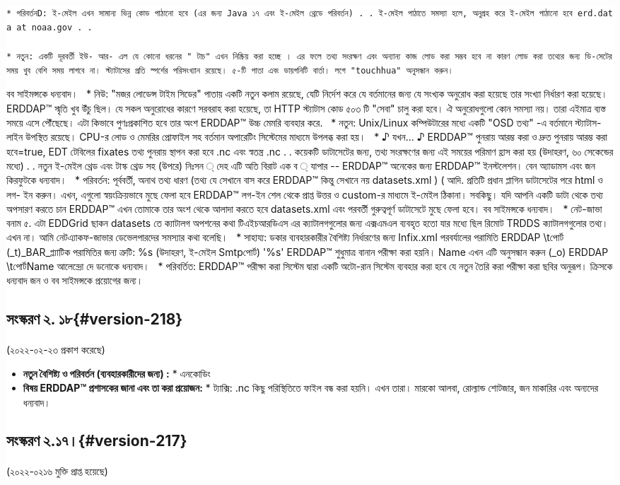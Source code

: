     * পরিবর্তনD: ই-মেইল এখন সামান্য ভিন্ন কোড পাঠানো হবে (এর জন্য Java ১৭ এবং ই-মেইল থ্রেডে পরিবর্তন) . . ই-মেইল পাঠাতে সমস্যা হলে, অনুগ্রহ করে ই-মেইল পাঠানো হবে erd.data at noaa.gov . .
         
    * নতুন: একটি দূরবর্তী ইউ- আর- এল যে কোনো ধরনের " টাচ" এখন নিষ্ক্রিয় করা হচ্ছে । এর ফলে তথ্য সংরক্ষণ এবং অন্যান্য কাজ লোড করা সম্ভব হবে না কারণ লোড করা তথ্যের জন্য ডি-সেটের সময় খুব বেশি সময় লাগবে না। স্ট্যাটাসের প্রতি স্পর্শের পরিসংখ্যান রয়েছে। ৫-টি পাতা এবং ডায়গনিটি বার্তা। লগে "touchhua" অনুসন্ধান করুন।
বব সাইমন্সকে ধন্যবাদ।
         
    * নিউ: "মজর লোডেন্স টাইম সিডের" পাতায় একটি নতুন কলাম রয়েছে, যেটি নির্দেশ করে যে বর্তমানের জন্য যে সংখ্যক অনুরোধ করা হয়েছে তার সংখ্যা নির্ধারণ করা হয়েছে। ERDDAP™ স্মৃতি খুব উঁচু ছিল। যে সকল অনুরোধের কারণে সরবরাহ করা হয়েছে, তা HTTP স্ট্যাটাস কোড ৫০৩ টি "সেবা" চালু করা হবে। ঐ অনুরোধগুলো কোন সমস্যা নয়। তারা এইমাত্র ব্যস্ত সময়ে এসে পৌঁছেছে। এটা কিভাবে পুণঃপ্রকাশিত হবে তার অংশ ERDDAP™ উচ্চ মেমরি ব্যবহার করে.
         
    * নতুন: Unix/Linux কম্পিউটারের মধ্যে একটি "OSD তথ্য" -এ বর্তমানে স্ট্যাটাস-লাইন উপস্থিত রয়েছে। CPU-র লোড ও মেমরির প্রোফাইল সহ বর্তমান অপারেটিং সিস্টেমের মাধ্যমে উপলব্ধ করা হয়।
         
    * ♪ যখন... ♪ ERDDAP™ পুনরায় আরম্ভ করা ও দ্রুত পুনরায় আরম্ভ করা হবে=true, EDT টেবিলের fixates তথ্য পুনরায় স্থাপন করা হবে .nc এবং স্বতন্ত্র .nc . . কয়েকটি ডাটাসেটের জন্য, তথ্য সংরক্ষণের জন্য এই সময়ের পরিমাণ হ্রাস করা হয় (উদাহরণ, ৬০ সেকেন্ডের মধ্যে) . . নতুন ই-মেইল থ্রেড এবং টাস্ক থ্রেড সহ (উপরে) নিঃসন ্ দেহ এটি অতি বিরাট এক ব ্ যাপার -- ERDDAP™ অনেকের জন্য ERDDAP™ ইনস্টলেশন। বেন অ্যাডামস এবং জন কিরফুটকে ধন্যবাদ।
         
    * পরিবর্তন: পূর্ববর্তী, অনাথ তথ্য ধারণ (তথ্য যে সেখানে বাস করে ERDDAP™ কিন্তু সেখানে নয় datasets.xml ) ( আদি. প্রতিটি প্রধান প্লাগিন ডাটাসেটের পরে html ও লগ- ইন করুন। এখন, এগুলো স্বয়ংক্রিয়ভাবে মুছে ফেলা হবে ERDDAP™ লগ-ইন শেল থেকে প্রাপ্ত উত্তর ও custom-র মাধ্যমে ই-মেইল ঠিকানা। সবকিছু। যদি আপনি একটি ডাটা থেকে তথ্য অপসারণ করতে চান ERDDAP™ এখন তোমাকে তার অংশ থেকে আলাদা করতে হবে datasets.xml এবং পরবর্তী গুরুত্বপূর্ণ ডাটাসেটে মুছে ফেলা হবে। বব সাইমন্সকে ধন্যবাদ।
         
    * নেট-জাভা বনাম ৫. এটা EDDGrid ছাকন datasets তে ক্যাটালগ অপশনের কথা টিএইচআরডিএস এর ক্যাটালগগুলোর জন্য এক্সএমএল ব্যবহৃত হতো যার মধ্যে ছিল রিমোট TRDDS ক্যাটালগগুলোর তথ্য। এখন না। আমি নেটএ্যাকফ-জাভার ডেভেলপারদের সমস্যার কথা বলেছি।
         
    * সাহায্য: ডকার ব্যবহারকারীর বৈশিষ্ট্য নির্ধারণের জন্য Infix.xml পরবর্যালের পরামিতি ERDDAP \tপোর্ট (_t)_BAR_প্ল্যাটিক পরামিতির জন্য ত্রুটি: %s (উদাহরণ, ই-মেইল Smtpপোর্ট) '%s' ERDDAP™ শুধুমাত্র বানান পরীক্ষা করা হয়নি। Name এখন এটি অনুসন্ধান করুন (_o) ERDDAP \tপোর্টName আলেন্দ্রো দে ডনোকে ধন্যবাদ।
         
    * পরিবর্তিত: ERDDAP™ পরীক্ষা করা সিস্টেম দ্বারা একটি অটো-রান সিস্টেম ব্যবহার করা হবে যে নতুন তৈরি করা পরীক্ষা করা ছবির অনুরূপ। ক্রিসকে ধন্যবাদ জন ও বব সাইমন্সকে প্রয়োগের জন্য।
         

## সংস্করণ ২. ১৮{#version-218} 
 (২০২২-০২-২৩ প্রকাশ করেছে) 

*    **নতুন বৈশিষ্ট্য ও পরিবর্তন (ব্যবহারকারীদের জন্য) :** 
    * এনকোডিং
*    **বিষয় ERDDAP™ প্রশাসকের জানা এবং তা করা প্রয়োজন:** 
    * ট্যাক্সি: .nc কিছু পরিস্থিতিতে ফাইল বন্ধ করা হয়নি। এখন তারা। মারকো আলবা, রোল্যান্ড শোটজার, জন মাকারির এবং অন্যদের ধন্যবাদ।
         

## সংস্করণ ২.১৭।{#version-217} 
 (২০২২-০২১৬ মুক্তি প্রাপ্ত হয়েছে) 

